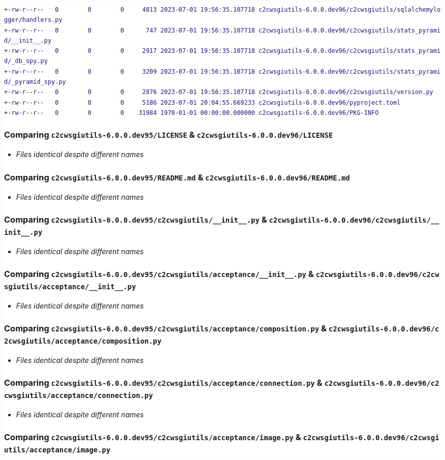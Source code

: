 ```diff
+-rw-r--r--   0        0        0     4813 2023-07-01 19:56:35.107718 c2cwsgiutils-6.0.0.dev96/c2cwsgiutils/sqlalchemylogger/handlers.py
+-rw-r--r--   0        0        0      747 2023-07-01 19:56:35.107718 c2cwsgiutils-6.0.0.dev96/c2cwsgiutils/stats_pyramid/__init__.py
+-rw-r--r--   0        0        0     2917 2023-07-01 19:56:35.107718 c2cwsgiutils-6.0.0.dev96/c2cwsgiutils/stats_pyramid/_db_spy.py
+-rw-r--r--   0        0        0     3209 2023-07-01 19:56:35.107718 c2cwsgiutils-6.0.0.dev96/c2cwsgiutils/stats_pyramid/_pyramid_spy.py
+-rw-r--r--   0        0        0     2876 2023-07-01 19:56:35.107718 c2cwsgiutils-6.0.0.dev96/c2cwsgiutils/version.py
+-rw-r--r--   0        0        0     5186 2023-07-01 20:04:55.669233 c2cwsgiutils-6.0.0.dev96/pyproject.toml
+-rw-r--r--   0        0        0    31984 1970-01-01 00:00:00.000000 c2cwsgiutils-6.0.0.dev96/PKG-INFO
```

### Comparing `c2cwsgiutils-6.0.0.dev95/LICENSE` & `c2cwsgiutils-6.0.0.dev96/LICENSE`

 * *Files identical despite different names*

### Comparing `c2cwsgiutils-6.0.0.dev95/README.md` & `c2cwsgiutils-6.0.0.dev96/README.md`

 * *Files identical despite different names*

### Comparing `c2cwsgiutils-6.0.0.dev95/c2cwsgiutils/__init__.py` & `c2cwsgiutils-6.0.0.dev96/c2cwsgiutils/__init__.py`

 * *Files identical despite different names*

### Comparing `c2cwsgiutils-6.0.0.dev95/c2cwsgiutils/acceptance/__init__.py` & `c2cwsgiutils-6.0.0.dev96/c2cwsgiutils/acceptance/__init__.py`

 * *Files identical despite different names*

### Comparing `c2cwsgiutils-6.0.0.dev95/c2cwsgiutils/acceptance/composition.py` & `c2cwsgiutils-6.0.0.dev96/c2cwsgiutils/acceptance/composition.py`

 * *Files identical despite different names*

### Comparing `c2cwsgiutils-6.0.0.dev95/c2cwsgiutils/acceptance/connection.py` & `c2cwsgiutils-6.0.0.dev96/c2cwsgiutils/acceptance/connection.py`

 * *Files identical despite different names*

### Comparing `c2cwsgiutils-6.0.0.dev95/c2cwsgiutils/acceptance/image.py` & `c2cwsgiutils-6.0.0.dev96/c2cwsgiutils/acceptance/image.py`
